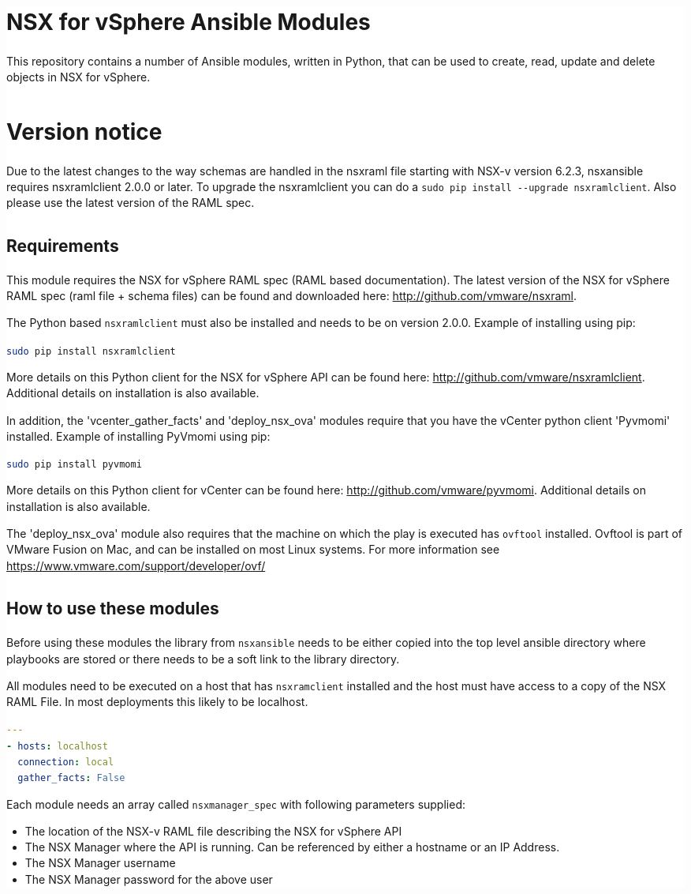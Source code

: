 # NSX for vSphere Ansible Modules

This repository contains a number of Ansible modules, written in Python, that can be used
to create, read, update and delete objects in NSX for vSphere.

# Version notice

Due to the latest changes to the way schemas are handled in the nsxraml file starting with NSX-v version 6.2.3, nsxansible requires nsxramlclient 2.0.0 or later. To upgrade the nsxramlclient you can do a ``sudo pip install --upgrade nsxramlclient``. Also please use the latest version of the RAML spec.

## Requirements

This module requires the NSX for vSphere RAML spec (RAML based documentation).
The latest version of the NSX for vSphere RAML spec (raml file + schema files) can be found and downloaded here: http://github.com/vmware/nsxraml.

The Python based ``nsxramlclient`` must also be installed and needs to be on version 2.0.0. Example of installing using pip:
```sh
sudo pip install nsxramlclient
```
More details on this Python client for the NSX for vSphere API can be found here: http://github.com/vmware/nsxramlclient. Additional details on installation is also available.

In addition, the 'vcenter_gather_facts' and 'deploy_nsx_ova' modules require that you have the vCenter python client 'Pyvmomi' installed. Example of installing PyVmomi using pip:
```sh
sudo pip install pyvmomi
```
More details on this Python client for vCenter can be found here: http://github.com/vmware/pyvmomi. Additional details on installation is also available.

The 'deploy_nsx_ova' module also requires that the machine on which the play is executed has ``ovftool`` installed. 
Ovftool is part of VMware Fusion on Mac, and can be installed on most Linux systems. For more information see https://www.vmware.com/support/developer/ovf/ 

## How to use these modules

Before using these modules the library from ``nsxansible`` needs to be either copied into the top level ansible directory where playbooks are stored or there needs to be a soft link to the library directory.

All modules need to be executed on a host that has ``nsxramclient`` installed and the host must have access to a copy of the NSX RAML File. In most deployments this likely to be localhost.
```yaml
---
- hosts: localhost
  connection: local
  gather_facts: False
```
Each module needs an array called ```nsxmanager_spec``` with following parameters supplied:
- The location of the NSX-v RAML file describing the NSX for vSphere API
- The NSX Manager where the API is running. Can be referenced by either a hostname or an IP Address.
- The NSX Manager username
- The NSX Manager password for the above user
